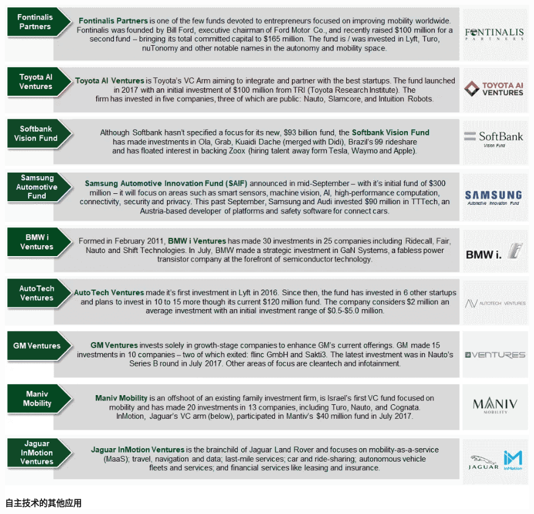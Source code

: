 **![](img/81e2da6e019f4994267f7bd9414c9977.png)****![](img/46809d45283d1de695194f4b96856852.png)****![](img/d549fc5b86d9bf570f96df1a1005cafd.png)****![](img/20d3715e735d62c752ce3704ce641e51.png)****![](img/9b3f6436914a646252ce646f61b141df.png)****![](img/1beb717bab493fcca778362fa68f5c08.png)****![](img/e10430ed1ab752541634323a2b9a4845.png)****![](img/d0b63b0427b59f03dfc8db8eeab4e069.png)****![](img/7cb47184aa0883f9df9b3e23a1860654.png)**

****自主技术的其他应用****
